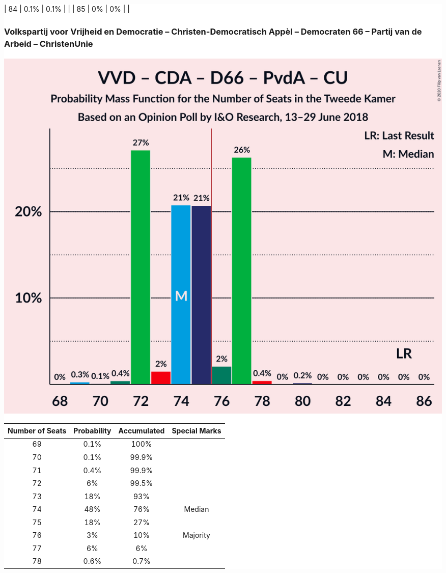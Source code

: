 | 84 | 0.1% | 0.1% |  |
| 85 | 0% | 0% |  |

### Volkspartij voor Vrijheid en Democratie – Christen-Democratisch Appèl – Democraten 66 – Partij van de Arbeid – ChristenUnie

![Graph with seats probability mass function not yet produced](2018-06-29-IOResearch-coalitions-seats-pmf-vvd–cda–d66–pvda–cu.png "Seats Probability Mass Function")

| Number of Seats | Probability | Accumulated | Special Marks |
|:---------------:|:-----------:|:-----------:|:-------------:|
| 69 | 0.1% | 100% |  |
| 70 | 0.1% | 99.9% |  |
| 71 | 0.4% | 99.9% |  |
| 72 | 6% | 99.5% |  |
| 73 | 18% | 93% |  |
| 74 | 48% | 76% | Median |
| 75 | 18% | 27% |  |
| 76 | 3% | 10% | Majority |
| 77 | 6% | 6% |  |
| 78 | 0.6% | 0.7% |  |
